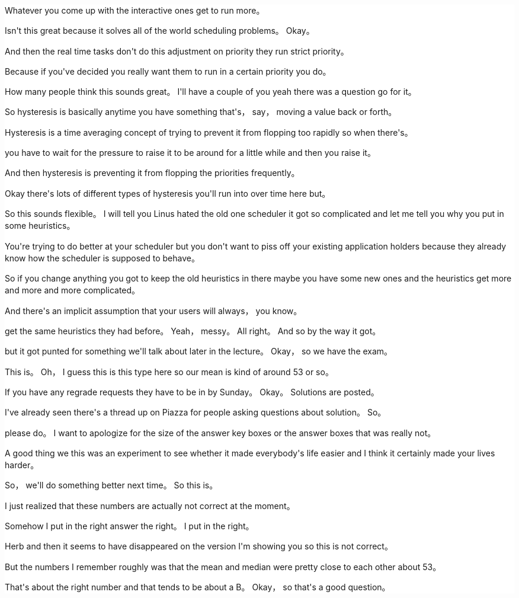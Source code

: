  Whatever you come up with the interactive ones get to run more。

 Isn't this great because it solves all of the world scheduling problems。 Okay。

 And then the real time tasks don't do this adjustment on priority they run strict priority。

 Because if you've decided you really want them to run in a certain priority you do。

 How many people think this sounds great。 I'll have a couple of you yeah there was a question go for it。

 So hysteresis is basically anytime you have something that's， say， moving a value back or forth。

 Hysteresis is a time averaging concept of trying to prevent it from flopping too rapidly so when there's。

 you have to wait for the pressure to raise it to be around for a little while and then you raise it。

 And then hysteresis is preventing it from flopping the priorities frequently。

 Okay there's lots of different types of hysteresis you'll run into over time here but。

 So this sounds flexible。 I will tell you Linus hated the old one scheduler it got so complicated and let me tell you why you put in some heuristics。

 You're trying to do better at your scheduler but you don't want to piss off your existing application holders because they already know how the scheduler is supposed to behave。

 So if you change anything you got to keep the old heuristics in there maybe you have some new ones and the heuristics get more and more and more complicated。

 And there's an implicit assumption that your users will always， you know。

 get the same heuristics they had before。 Yeah， messy。 All right。 And so by the way it got。

 but it got punted for something we'll talk about later in the lecture。 Okay， so we have the exam。

 This is。 Oh， I guess this is this type here so our mean is kind of around 53 or so。

 If you have any regrade requests they have to be in by Sunday。 Okay。 Solutions are posted。

 I've already seen there's a thread up on Piazza for people asking questions about solution。 So。

 please do。 I want to apologize for the size of the answer key boxes or the answer boxes that was really not。

 A good thing we this was an experiment to see whether it made everybody's life easier and I think it certainly made your lives harder。

 So， we'll do something better next time。 So this is。

 I just realized that these numbers are actually not correct at the moment。

 Somehow I put in the right answer the right。 I put in the right。

 Herb and then it seems to have disappeared on the version I'm showing you so this is not correct。

 But the numbers I remember roughly was that the mean and median were pretty close to each other about 53。

 That's about the right number and that tends to be about a B。 Okay， so that's a good question。
